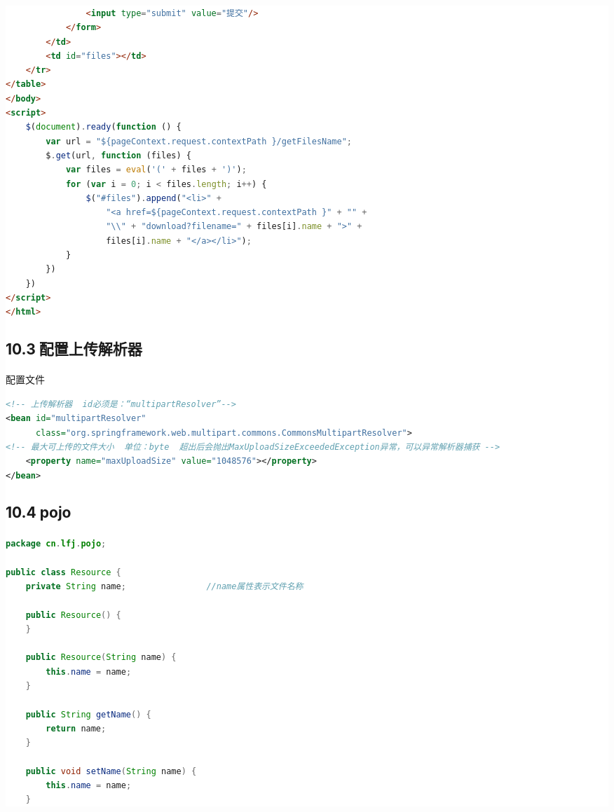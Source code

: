 ```html
                <input type="submit" value="提交"/>
            </form>
        </td>
        <td id="files"></td>
    </tr>
</table>
</body>
<script>
    $(document).ready(function () {
        var url = "${pageContext.request.contextPath }/getFilesName";
        $.get(url, function (files) {
            var files = eval('(' + files + ')');
            for (var i = 0; i < files.length; i++) {
                $("#files").append("<li>" +
                    "<a href=${pageContext.request.contextPath }" + "" +
                    "\\" + "download?filename=" + files[i].name + ">" +
                    files[i].name + "</a></li>");
            }
        })
    })
</script>
</html>
```

## 10.3 配置上传解析器

配置文件

```xml
<!-- 上传解析器  id必须是：“multipartResolver”-->
<bean id="multipartResolver" 
      class="org.springframework.web.multipart.commons.CommonsMultipartResolver">
<!-- 最大可上传的文件大小  单位：byte  超出后会抛出MaxUploadSizeExceededException异常，可以异常解析器捕获 -->
    <property name="maxUploadSize" value="1048576"></property>
</bean>
```

## 10.4 pojo

```java
package cn.lfj.pojo;

public class Resource {
	private String name;                //name属性表示文件名称

	public Resource() {
	}

	public Resource(String name) {
		this.name = name;
	}

	public String getName() {
		return name;
	}

	public void setName(String name) {
		this.name = name;
	}
```
